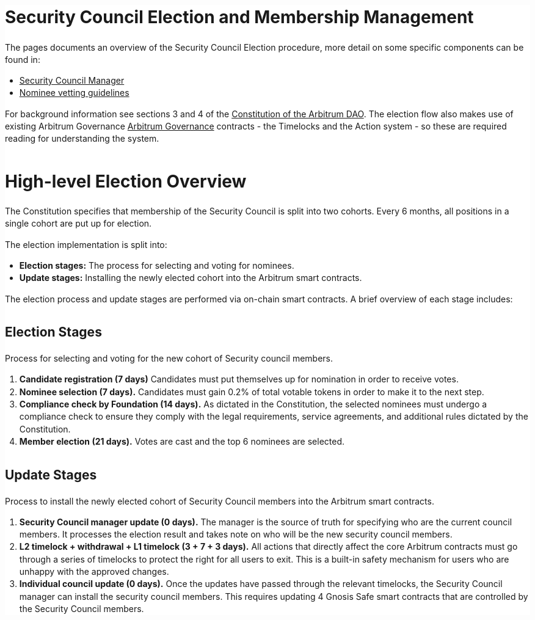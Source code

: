 # Security Council Election and Membership Management

The pages documents an overview of the Security Council Election procedure, more detail on some specific components can be found in:
* [Security Council Manager](./security-council-manager.md)
* [Nominee vetting guidelines](./security-council-nominee-vetting.md)

For background information see sections 3 and 4 of the [Constitution of the Arbitrum DAO](https://docs.arbitrum.foundation/dao-constitution). The election flow also makes use of existing Arbitrum Governance [Arbitrum Governance](https://github.com/ArbitrumFoundation/governance/blob/main/docs/overview.md) contracts - the Timelocks and the Action system - so these are required reading for understanding the system.

# High-level Election Overview

The Constitution specifies that membership of the Security Council is split into two cohorts. Every 6 months, all positions in a single cohort are put up for election.

The election implementation is split into:

- **Election stages:** The process for selecting and voting for nominees.
- **Update stages:** Installing the newly elected cohort into the Arbitrum smart contracts.

The election process and update stages are performed via on-chain smart contracts. A brief overview of each stage includes:

## Election Stages

Process for selecting and voting for the new cohort of Security council members.

1. **Candidate registration (7 days)** Candidates must put themselves up for nomination in order to receive votes.
2. **Nominee selection (7 days).** Candidates must gain 0.2% of total votable tokens in order to make it to the next step.
3. **Compliance check by Foundation (14 days).** As dictated in the Constitution, the selected nominees must undergo a compliance check to ensure they comply with the legal requirements, service agreements, and additional rules dictated by the Constitution.
4. **Member election (21 days).** Votes are cast and the top 6 nominees are selected.

## Update Stages

Process to install the newly elected cohort of Security Council members into the Arbitrum smart contracts.

1. **Security Council manager update (0 days).** The manager is the source of truth for specifying who are the current council members. It processes the election result and takes note on who will be the new security council members.
2. **L2 timelock + withdrawal + L1 timelock (3 + 7 + 3 days).** All actions that directly affect the core Arbitrum contracts must go through a series of timelocks to protect the right for all users to exit. This is a built-in safety mechanism for users who are unhappy with the approved changes.
3. **Individual council update (0 days).** Once the updates have passed through the relevant timelocks, the Security Council manager can install the security council members. This requires updating 4 Gnosis Safe smart contracts that are controlled by the Security Council members.
